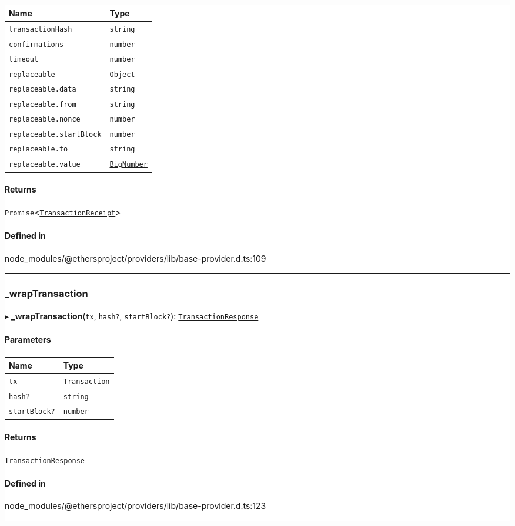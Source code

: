 | Name | Type |
| :------ | :------ |
| `transactionHash` | `string` |
| `confirmations` | `number` |
| `timeout` | `number` |
| `replaceable` | `Object` |
| `replaceable.data` | `string` |
| `replaceable.from` | `string` |
| `replaceable.nonce` | `number` |
| `replaceable.startBlock` | `number` |
| `replaceable.to` | `string` |
| `replaceable.value` | [`BigNumber`](internal_.BigNumber.md) |

#### Returns

`Promise`<[`TransactionReceipt`](../interfaces/internal_.TransactionReceipt.md)\>

#### Defined in

node_modules/@ethersproject/providers/lib/base-provider.d.ts:109

___

### \_wrapTransaction

▸ **_wrapTransaction**(`tx`, `hash?`, `startBlock?`): [`TransactionResponse`](../interfaces/internal_.TransactionResponse.md)

#### Parameters

| Name | Type |
| :------ | :------ |
| `tx` | [`Transaction`](../interfaces/internal_.Transaction.md) |
| `hash?` | `string` |
| `startBlock?` | `number` |

#### Returns

[`TransactionResponse`](../interfaces/internal_.TransactionResponse.md)

#### Defined in

node_modules/@ethersproject/providers/lib/base-provider.d.ts:123

___
